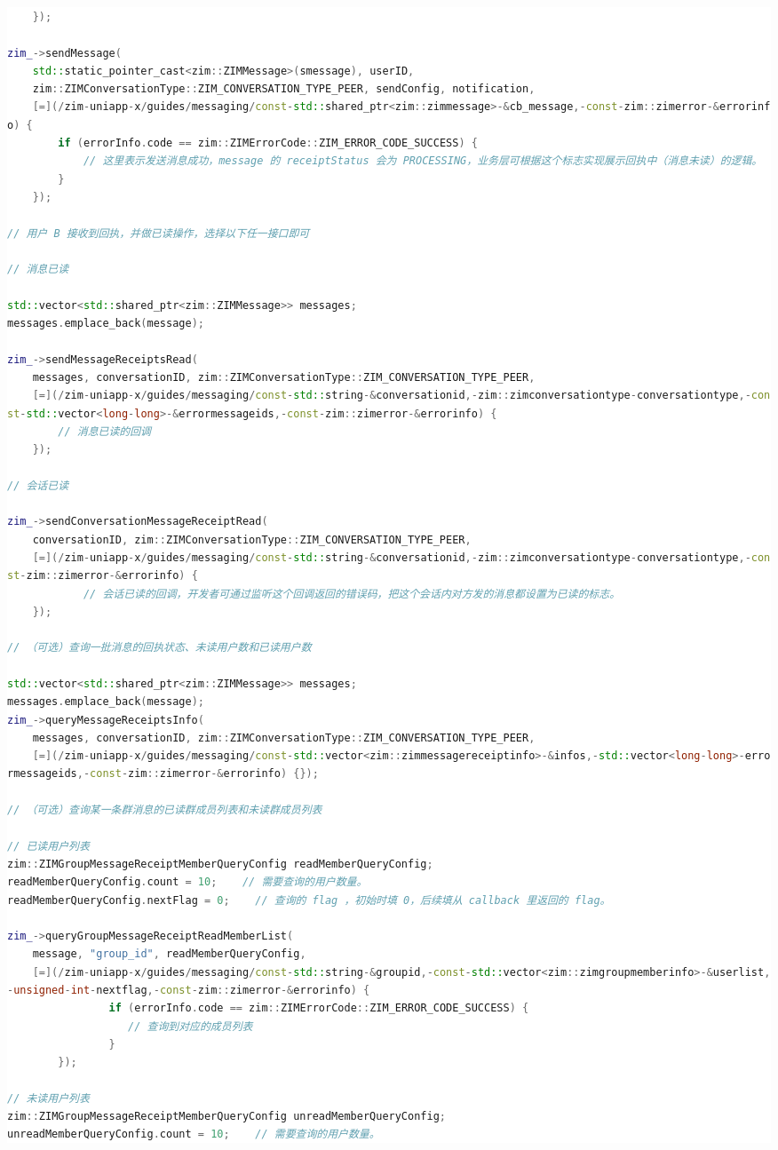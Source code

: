 ```cpp
    });

zim_->sendMessage(
    std::static_pointer_cast<zim::ZIMMessage>(smessage), userID,
    zim::ZIMConversationType::ZIM_CONVERSATION_TYPE_PEER, sendConfig, notification,
    [=](/zim-uniapp-x/guides/messaging/const-std::shared_ptr<zim::zimmessage>-&cb_message,-const-zim::zimerror-&errorinfo) {
        if (errorInfo.code == zim::ZIMErrorCode::ZIM_ERROR_CODE_SUCCESS) {
            // 这里表示发送消息成功，message 的 receiptStatus 会为 PROCESSING，业务层可根据这个标志实现展示回执中（消息未读）的逻辑。
        }
    });

// 用户 B 接收到回执，并做已读操作，选择以下任一接口即可

// 消息已读

std::vector<std::shared_ptr<zim::ZIMMessage>> messages;
messages.emplace_back(message);

zim_->sendMessageReceiptsRead(
    messages, conversationID, zim::ZIMConversationType::ZIM_CONVERSATION_TYPE_PEER,
    [=](/zim-uniapp-x/guides/messaging/const-std::string-&conversationid,-zim::zimconversationtype-conversationtype,-const-std::vector<long-long>-&errormessageids,-const-zim::zimerror-&errorinfo) { 
        // 消息已读的回调
    });

// 会话已读

zim_->sendConversationMessageReceiptRead(
    conversationID, zim::ZIMConversationType::ZIM_CONVERSATION_TYPE_PEER,
    [=](/zim-uniapp-x/guides/messaging/const-std::string-&conversationid,-zim::zimconversationtype-conversationtype,-const-zim::zimerror-&errorinfo) { 
            // 会话已读的回调，开发者可通过监听这个回调返回的错误码，把这个会话内对方发的消息都设置为已读的标志。
    });

// （可选）查询一批消息的回执状态、未读用户数和已读用户数

std::vector<std::shared_ptr<zim::ZIMMessage>> messages;
messages.emplace_back(message);
zim_->queryMessageReceiptsInfo(
    messages, conversationID, zim::ZIMConversationType::ZIM_CONVERSATION_TYPE_PEER,
    [=](/zim-uniapp-x/guides/messaging/const-std::vector<zim::zimmessagereceiptinfo>-&infos,-std::vector<long-long>-errormessageids,-const-zim::zimerror-&errorinfo) {});

// （可选）查询某一条群消息的已读群成员列表和未读群成员列表

// 已读用户列表
zim::ZIMGroupMessageReceiptMemberQueryConfig readMemberQueryConfig;
readMemberQueryConfig.count = 10;    // 需要查询的用户数量。
readMemberQueryConfig.nextFlag = 0;    // 查询的 flag ，初始时填 0，后续填从 callback 里返回的 flag。

zim_->queryGroupMessageReceiptReadMemberList(
    message, "group_id", readMemberQueryConfig,
    [=](/zim-uniapp-x/guides/messaging/const-std::string-&groupid,-const-std::vector<zim::zimgroupmemberinfo>-&userlist,-unsigned-int-nextflag,-const-zim::zimerror-&errorinfo) {
                if (errorInfo.code == zim::ZIMErrorCode::ZIM_ERROR_CODE_SUCCESS) {
                   // 查询到对应的成员列表
                }
        });

// 未读用户列表
zim::ZIMGroupMessageReceiptMemberQueryConfig unreadMemberQueryConfig;
unreadMemberQueryConfig.count = 10;    // 需要查询的用户数量。
```